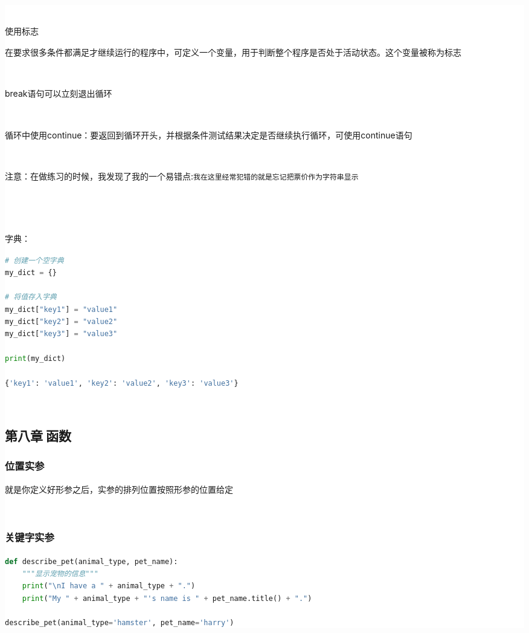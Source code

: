 ‍

使用标志

在要求很多条件都满足才继续运行的程序中，可定义一个变量，用于判断整个程序是否处于活动状态。这个变量被称为标志​

‍

break语句可以立刻退出循环

‍

循环中使用continue：要返回到循环开头，并根据条件测试结果决定是否继续执行循环，可使用continue语句

‍

注意：在做练习的时候，我发现了我的一个易错点:`我在这里经常犯错的就是忘记把票价作为字符串显示`​

‍

‍

字典：

```python
# 创建一个空字典
my_dict = {}

# 将值存入字典
my_dict["key1"] = "value1"
my_dict["key2"] = "value2"
my_dict["key3"] = "value3"

print(my_dict)

{'key1': 'value1', 'key2': 'value2', 'key3': 'value3'}
```

‍

## 第八章 函数

### 位置实参

就是你定义好形参之后，实参的排列位置按照形参的位置给定

‍

### 关键字实参

```python
def describe_pet(animal_type, pet_name): 
    """显示宠物的信息""" 
    print("\nI have a " + animal_type + ".") 
    print("My " + animal_type + "'s name is " + pet_name.title() + ".") 
   
describe_pet(animal_type='hamster', pet_name='harry')
```
